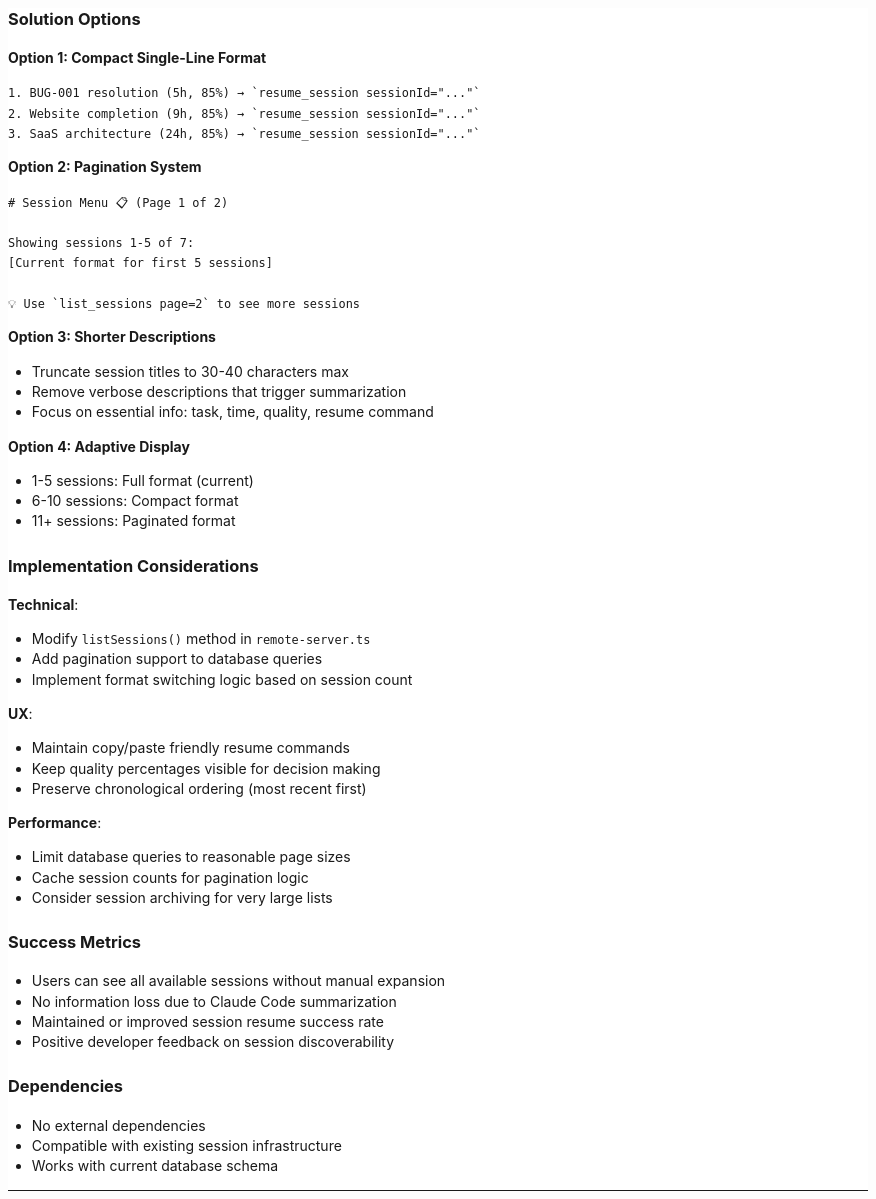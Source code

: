 ### Solution Options

**Option 1: Compact Single-Line Format**
```
1. BUG-001 resolution (5h, 85%) → `resume_session sessionId="..."`
2. Website completion (9h, 85%) → `resume_session sessionId="..."`
3. SaaS architecture (24h, 85%) → `resume_session sessionId="..."`
```

**Option 2: Pagination System**
```
# Session Menu 📋 (Page 1 of 2)

Showing sessions 1-5 of 7:
[Current format for first 5 sessions]

💡 Use `list_sessions page=2` to see more sessions
```

**Option 3: Shorter Descriptions**
- Truncate session titles to 30-40 characters max
- Remove verbose descriptions that trigger summarization
- Focus on essential info: task, time, quality, resume command

**Option 4: Adaptive Display**
- 1-5 sessions: Full format (current)
- 6-10 sessions: Compact format
- 11+ sessions: Paginated format

### Implementation Considerations

**Technical**:
- Modify `listSessions()` method in `remote-server.ts`
- Add pagination support to database queries
- Implement format switching logic based on session count

**UX**:
- Maintain copy/paste friendly resume commands
- Keep quality percentages visible for decision making
- Preserve chronological ordering (most recent first)

**Performance**:
- Limit database queries to reasonable page sizes
- Cache session counts for pagination logic
- Consider session archiving for very large lists

### Success Metrics
- Users can see all available sessions without manual expansion
- No information loss due to Claude Code summarization
- Maintained or improved session resume success rate
- Positive developer feedback on session discoverability

### Dependencies
- No external dependencies
- Compatible with existing session infrastructure
- Works with current database schema

---